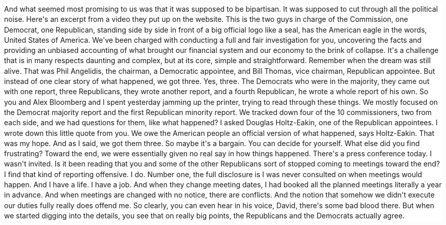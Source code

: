 And what seemed most promising to us was that it was supposed to be
bipartisan. It was supposed to cut through all the political noise.
Here's an excerpt from a video they put up on the website.
This is the two guys in charge of the Commission, one Democrat, one
Republican, standing side by side in front of a big official logo
like a seal, has the American eagle in the words, United States
of America.
We've been charged with conducting a full and fair investigation
for you, uncovering the facts and providing an unbiased accounting
of what brought our financial system and our economy to the brink
of collapse.
It's a challenge that is in many respects daunting and complex,
but at its core, simple and straightforward.
Remember when the dream was still alive.
That was Phil Angelidis, the chairman, a Democratic appointee,
and Bill Thomas, vice chairman, Republican appointee.
But instead of one clear story of what happened, we got three.
Yes, three.
The Democrats who were in the majority,
they came out with one report, three Republicans,
they wrote another report, and a fourth Republican,
he wrote a whole report of his own.
So you and Alex Bloomberg and I spent yesterday jamming up
the printer, trying to read through these things.
We mostly focused on the Democrat majority
report and the first Republican minority report.
We tracked down four of the 10 commissioners, two
from each side, and we had questions for them,
like what happened?
I asked Douglas Holtz-Eakin,
one of the Republican appointees.
I wrote down this little quote from you.
We owe the American people an official version of what
happened, says Holtz-Eakin.
That was my hope.
And as I said, we got them three.
So maybe it's a bargain.
You can decide for yourself.
What else did you find frustrating?
Toward the end, we were essentially
given no real say in how things happened.
There's a press conference today.
I wasn't invited.
Is it been reading that you and some
of the other Republicans sort of stopped coming to meetings
toward the end?
I find that kind of reporting offensive.
I do.
Number one, the full disclosure
is I was never consulted on when meetings would happen.
And I have a life.
I have a job.
And when they change meeting dates,
I had booked all the planned meetings literally
a year in advance.
And when meetings are changed with no notice,
there are conflicts.
And the notion that somehow we didn't execute our duties
fully really does offend me.
So clearly, you can even hear in his voice, David,
there's some bad blood there.
But when we started digging into the details,
you see that on really big points,
the Republicans and the Democrats actually agree.